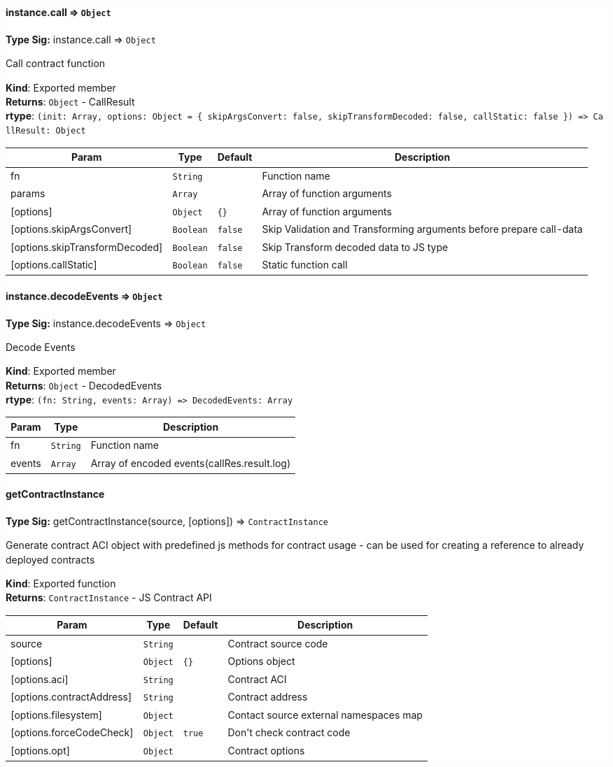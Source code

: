 #### instance.call ⇒ `Object` 
**Type Sig:** instance.call ⇒ `Object` 

Call contract function

**Kind**: Exported member  
**Returns**: `Object` - CallResult  
**rtype**: `(init: Array, options: Object = { skipArgsConvert: false, skipTransformDecoded: false, callStatic: false }) => CallResult: Object`

| Param | Type | Default | Description |
| --- | --- | --- | --- |
| fn | `String` |  | Function name |
| params | `Array` |  | Array of function arguments |
| [options] | `Object` | <code>{}</code> | Array of function arguments |
| [options.skipArgsConvert] | `Boolean` | <code>false</code> | Skip Validation and Transforming arguments before prepare call-data |
| [options.skipTransformDecoded] | `Boolean` | <code>false</code> | Skip Transform decoded data to JS type |
| [options.callStatic] | `Boolean` | <code>false</code> | Static function call |

<a id="exp_module_@aeternity/aepp-sdk/es/contract/aci--instance.decodeEvents"></a>

#### instance.decodeEvents ⇒ `Object` 
**Type Sig:** instance.decodeEvents ⇒ `Object` 

Decode Events

**Kind**: Exported member  
**Returns**: `Object` - DecodedEvents  
**rtype**: `(fn: String, events: Array) => DecodedEvents: Array`

| Param | Type | Description |
| --- | --- | --- |
| fn | `String` | Function name |
| events | `Array` | Array of encoded events(callRes.result.log) |

<a id="exp_module_@aeternity/aepp-sdk/es/contract/aci--getContractInstance"></a>

#### getContractInstance

**Type Sig:** getContractInstance(source, [options]) ⇒ `ContractInstance` 

Generate contract ACI object with predefined js methods for contract usage - can be used for creating a reference to already deployed contracts

**Kind**: Exported function  
**Returns**: `ContractInstance` - JS Contract API  

| Param | Type | Default | Description |
| --- | --- | --- | --- |
| source | `String` |  | Contract source code |
| [options] | `Object` | <code>{}</code> | Options object |
| [options.aci] | `String` |  | Contract ACI |
| [options.contractAddress] | `String` |  | Contract address |
| [options.filesystem] | `Object` |  | Contact source external namespaces map |
| [options.forceCodeCheck] | `Object` | <code>true</code> | Don't check contract code |
| [options.opt] | `Object` |  | Contract options |
